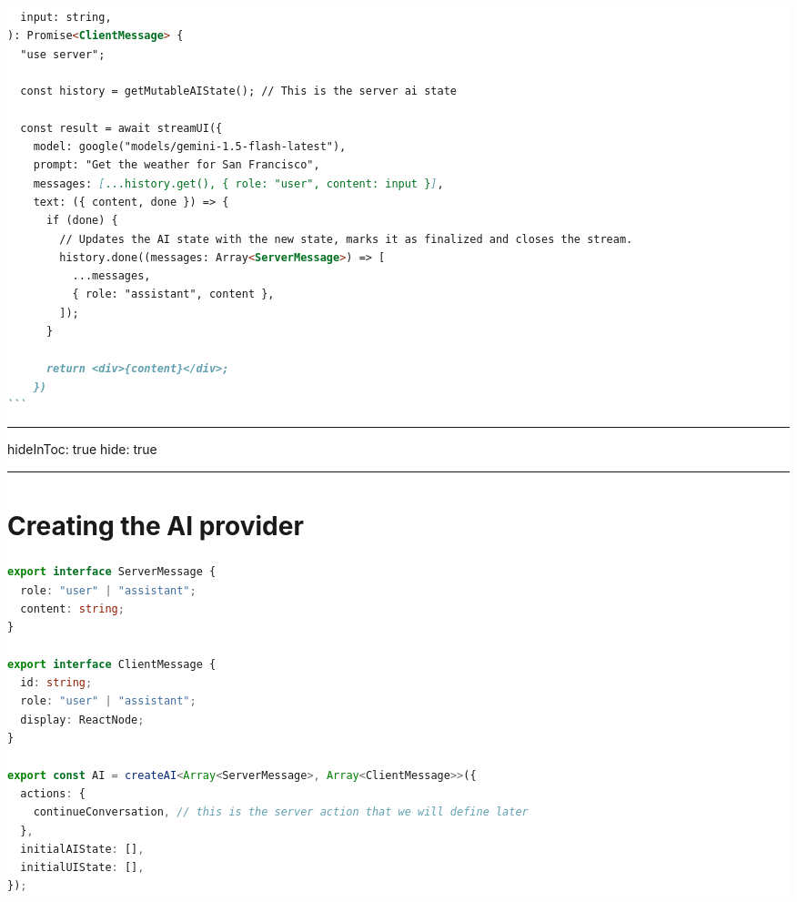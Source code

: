 ````md magic-move
  input: string,
): Promise<ClientMessage> {
  "use server";

  const history = getMutableAIState(); // This is the server ai state

  const result = await streamUI({
    model: google("models/gemini-1.5-flash-latest"),
    prompt: "Get the weather for San Francisco",
    messages: [...history.get(), { role: "user", content: input }],
    text: ({ content, done }) => {
      if (done) {
        // Updates the AI state with the new state, marks it as finalized and closes the stream.
        history.done((messages: Array<ServerMessage>) => [
          ...messages,
          { role: "assistant", content },
        ]);
      }

      return <div>{content}</div>;
    })
```
````


---
hideInToc: true
hide: true

---
# Creating the AI provider
```ts
export interface ServerMessage {
  role: "user" | "assistant";
  content: string;
}

export interface ClientMessage {
  id: string;
  role: "user" | "assistant";
  display: ReactNode;
}

export const AI = createAI<Array<ServerMessage>, Array<ClientMessage>>({
  actions: {
    continueConversation, // this is the server action that we will define later
  },
  initialAIState: [],
  initialUIState: [],
});
```
